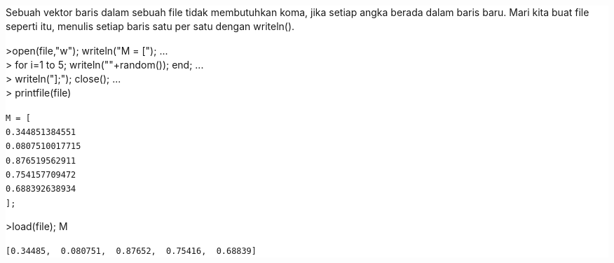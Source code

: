 Sebuah vektor baris dalam sebuah file tidak membutuhkan koma, jika
setiap angka berada dalam baris baru. Mari kita buat file seperti itu,
menulis setiap baris satu per satu dengan writeln().


\>open(file,"w"); writeln("M = ["); ...  
\>   for i=1 to 5; writeln(""+random()); end; ...  
\>   writeln("];"); close(); ...  
\>   printfile(file)


    M = [
    0.344851384551
    0.0807510017715
    0.876519562911
    0.754157709472
    0.688392638934
    ];

\>load(file); M


    [0.34485,  0.080751,  0.87652,  0.75416,  0.68839]

